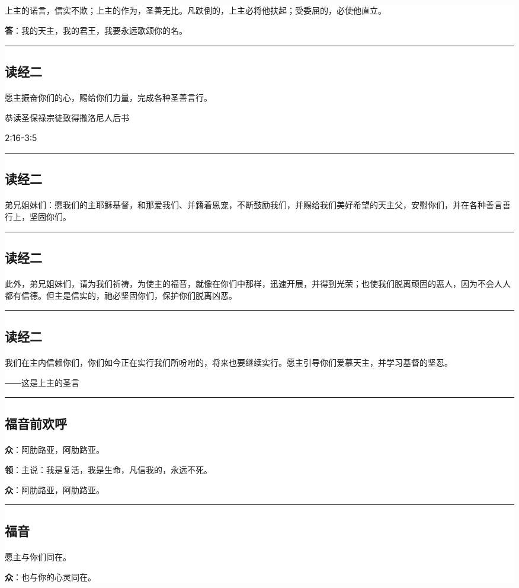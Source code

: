 上主的诺言，信实不欺；上主的作为，圣善无比。凡跌倒的，上主必将他扶起；受委屈的，必使他直立。

**答**：我的天主，我的君王，我要永远歌颂你的名。

---

## 读经二


愿主振奋你们的心，赐给你们力量，完成各种圣善言行。


恭读圣保禄宗徒致得撒洛尼人后书


2:16-3:5


---

## 读经二

弟兄姐妹们：愿我们的主耶稣基督，和那爱我们、并籍着恩宠，不断鼓励我们，并赐给我们美好希望的天主父，安慰你们，并在各种善言善行上，坚固你们。

---

## 读经二

此外，弟兄姐妹们，请为我们祈祷，为使主的福音，就像在你们中那样，迅速开展，并得到光荣；也使我们脱离顽固的恶人，因为不会人人都有信德。但主是信实的，祂必坚固你们，保护你们脱离凶恶。

---

## 读经二

我们在主内信赖你们，你们如今正在实行我们所吩咐的，将来也要继续实行。愿主引导你们爱慕天主，并学习基督的坚忍。

——这是上主的圣言


---

## 福音前欢呼

**众**：阿肋路亚，阿肋路亚。

**领**：主说：我是复活，我是生命，凡信我的，永远不死。

**众**：阿肋路亚，阿肋路亚。

---

## 福音

愿主与你们同在。

**众**：也与你的心灵同在。
